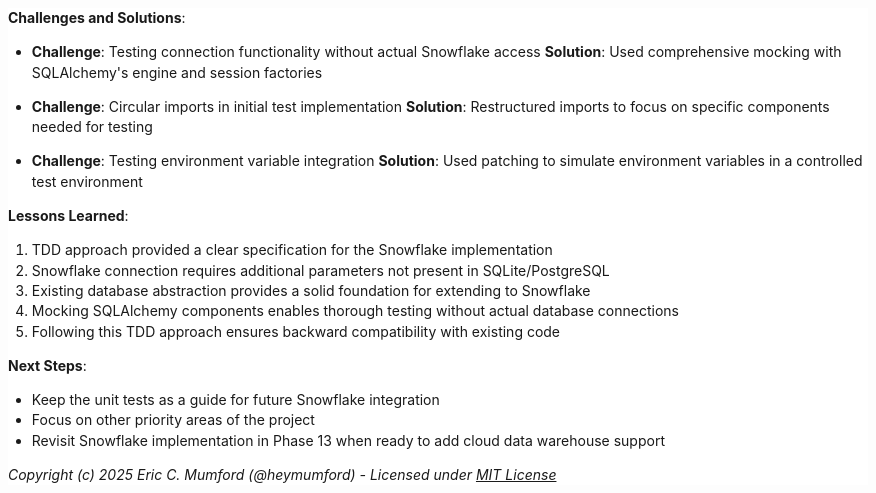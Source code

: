**Challenges and Solutions**:
- **Challenge**: Testing connection functionality without actual Snowflake access
  **Solution**: Used comprehensive mocking with SQLAlchemy's engine and session factories

- **Challenge**: Circular imports in initial test implementation
  **Solution**: Restructured imports to focus on specific components needed for testing

- **Challenge**: Testing environment variable integration
  **Solution**: Used patching to simulate environment variables in a controlled test environment

**Lessons Learned**:
1. TDD approach provided a clear specification for the Snowflake implementation
2. Snowflake connection requires additional parameters not present in SQLite/PostgreSQL
3. Existing database abstraction provides a solid foundation for extending to Snowflake
4. Mocking SQLAlchemy components enables thorough testing without actual database connections
5. Following this TDD approach ensures backward compatibility with existing code

**Next Steps**:
- Keep the unit tests as a guide for future Snowflake integration
- Focus on other priority areas of the project
- Revisit Snowflake implementation in Phase 13 when ready to add cloud data warehouse support

*Copyright (c) 2025 Eric C. Mumford (@heymumford) - Licensed under [MIT License](../LICENSE)*
